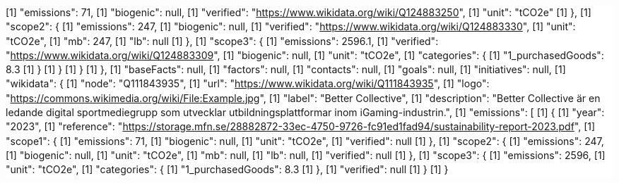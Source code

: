 [1]         "emissions": 71,
[1]         "biogenic": null,
[1]         "verified": "https://www.wikidata.org/wiki/Q124883250",
[1]         "unit": "tCO2e"
[1]       },
[1]       "scope2": {
[1]         "emissions": 247,
[1]         "biogenic": null,
[1]         "verified": "https://www.wikidata.org/wiki/Q124883330",
[1]         "unit": "tCO2e",
[1]         "mb": 247,
[1]         "lb": null
[1]       },
[1]       "scope3": {
[1]         "emissions": 2596.1,
[1]         "verified": "https://www.wikidata.org/wiki/Q124883309",
[1]         "biogenic": null,
[1]         "unit": "tCO2e",
[1]         "categories": {
[1]           "1_purchasedGoods": 8.3
[1]         }
[1]       }
[1]     }
[1]   },
[1]   "baseFacts": null,
[1]   "factors": null,
[1]   "contacts": null,
[1]   "goals": null,
[1]   "initiatives": null,
[1]   "wikidata": {
[1]     "node": "Q111843935",
[1]     "url": "https://www.wikidata.org/wiki/Q111843935",
[1]     "logo": "https://commons.wikimedia.org/wiki/File:Example.jpg",
[1]     "label": "Better Collective",
[1]     "description": "Better Collective är en ledande digital sportmediegrupp som utvecklar utbildningsplattformar inom iGaming-industrin.",
[1]     "emissions": [
[1]       {
[1]         "year": "2023",
[1]         "reference": "https://storage.mfn.se/28882872-33ec-4750-9726-fc91ed1fad94/sustainability-report-2023.pdf",
[1]         "scope1": {
[1]           "emissions": 71,
[1]           "biogenic": null,
[1]           "unit": "tCO2e",
[1]           "verified": null
[1]         },
[1]         "scope2": {
[1]           "emissions": 247,
[1]           "biogenic": null,
[1]           "unit": "tCO2e",
[1]           "mb": null,
[1]           "lb": null,
[1]           "verified": null
[1]         },
[1]         "scope3": {
[1]           "emissions": 2596,
[1]           "unit": "tCO2e",
[1]           "categories": {
[1]             "1_purchasedGoods": 8.3
[1]           },
[1]           "verified": null
[1]         }
[1]       }